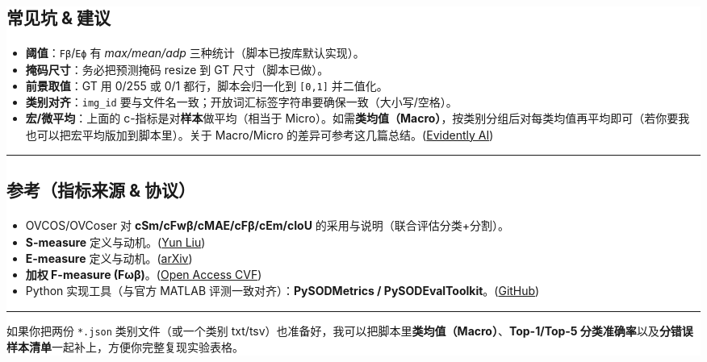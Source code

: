 
## 常见坑 & 建议

* **阈值**：`Fβ`/`Eϕ` 有 *max/mean/adp* 三种统计（脚本已按库默认实现）。
* **掩码尺寸**：务必把预测掩码 resize 到 GT 尺寸（脚本已做）。
* **前景取值**：GT 用 0/255 或 0/1 都行，脚本会归一化到 `[0,1]` 并二值化。
* **类别对齐**：`img_id` 要与文件名一致；开放词汇标签字符串要确保一致（大小写/空格）。
* **宏/微平均**：上面的 c-指标是对**样本**做平均（相当于 Micro）。如需**类均值（Macro）**，按类别分组后对每类均值再平均即可（若你要我也可以把宏平均版加到脚本里）。关于 Macro/Micro 的差异可参考这几篇总结。([Evidently AI][7])

---

## 参考（指标来源 & 协议）

* OVCOS/OVCoser 对 **cSm/cFwβ/cMAE/cFβ/cEm/cIoU** 的采用与说明（联合评估分类+分割）。
* **S-measure** 定义与动机。([Yun Liu][1])
* **E-measure** 定义与动机。([arXiv][2])
* **加权 F-measure (Fωβ)**。([Open Access CVF][3])
* Python 实现工具（与官方 MATLAB 评测一致对齐）：**PySODMetrics / PySODEvalToolkit**。([GitHub][4])

---

如果你把两份 `*.json` 类别文件（或一个类别 txt/tsv）也准备好，我可以把脚本里**类均值（Macro）**、**Top-1/Top-5 分类准确率**以及**分错误样本清单**一起补上，方便你完整复现实验表格。

[1]: https://yun-liu.github.io/papers/%28ICCV%272017%29Structure-measure%20-%20A%20New%20Way%20to%20Evaluate%20Foreground%20Maps.pdf?utm_source=chatgpt.com "Structure-measure: A New Way to Evaluate Foreground Maps"
[2]: https://arxiv.org/pdf/1805.10421?utm_source=chatgpt.com "Enhanced-alignment Measure for Binary Foreground Map ..."
[3]: https://openaccess.thecvf.com/content_cvpr_2014/papers/Margolin_How_to_Evaluate_2014_CVPR_paper.pdf?utm_source=chatgpt.com "How to Evaluate Foreground Maps?"
[4]: https://github.com/lartpang/PySODMetrics "GitHub - lartpang/PySODMetrics: PySODMetrics: A Simple and Efficient Implementation of Grayscale/Binary Segmentation Metrcis"
[5]: https://github.com/lartpang/PySODEvalToolkit "GitHub - lartpang/PySODEvalToolkit: PySODEvalToolkit: A Python-based Evaluation Toolbox for Salient Object Detection and Camouflaged Object Detection"
[6]: https://arxiv.org/html/2506.19300v1 "Open-Vocabulary Camouflaged Object Segmentation with Cascaded Vision Language Models"
[7]: https://www.evidentlyai.com/classification-metrics/multi-class-metrics?utm_source=chatgpt.com "Accuracy, precision, and recall in multi-class classification"
